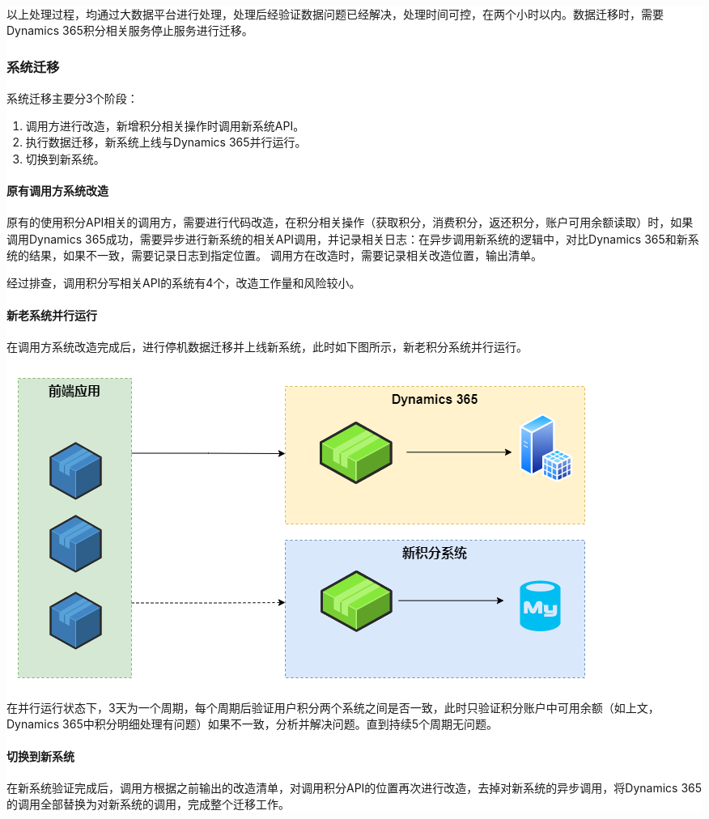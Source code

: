 以上处理过程，均通过大数据平台进行处理，处理后经验证数据问题已经解决，处理时间可控，在两个小时以内。数据迁移时，需要Dynamics 365积分相关服务停止服务进行迁移。

### 系统迁移

系统迁移主要分3个阶段：

1. 调用方进行改造，新增积分相关操作时调用新系统API。
2. 执行数据迁移，新系统上线与Dynamics 365并行运行。
3. 切换到新系统。

#### 原有调用方系统改造

原有的使用积分API相关的调用方，需要进行代码改造，在积分相关操作（获取积分，消费积分，返还积分，账户可用余额读取）时，如果调用Dynamics 365成功，需要异步进行新系统的相关API调用，并记录相关日志：在异步调用新系统的逻辑中，对比Dynamics 365和新系统的结果，如果不一致，需要记录日志到指定位置。
调用方在改造时，需要记录相关改造位置，输出清单。

经过排查，调用积分写相关API的系统有4个，改造工作量和风险较小。

#### 新老系统并行运行

在调用方系统改造完成后，进行停机数据迁移并上线新系统，此时如下图所示，新老积分系统并行运行。

![并行运行](./integration/migration.png)

在并行运行状态下，3天为一个周期，每个周期后验证用户积分两个系统之间是否一致，此时只验证积分账户中可用余额（如上文，Dynamics 365中积分明细处理有问题）如果不一致，分析并解决问题。直到持续5个周期无问题。

#### 切换到新系统

在新系统验证完成后，调用方根据之前输出的改造清单，对调用积分API的位置再次进行改造，去掉对新系统的异步调用，将Dynamics 365的调用全部替换为对新系统的调用，完成整个迁移工作。